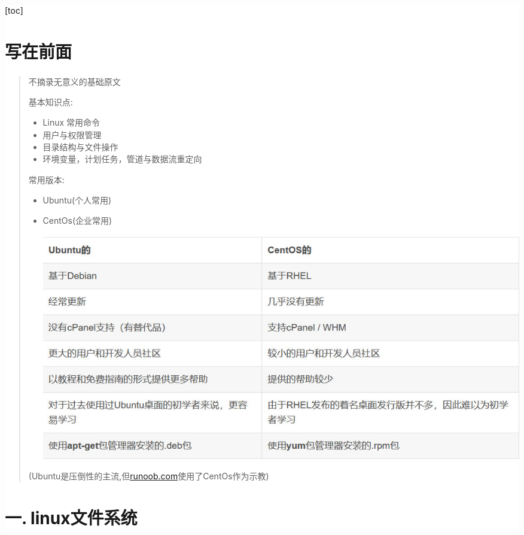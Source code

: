 [toc]

# 写在前面

> 不摘录无意义的基础原文
>
> 基本知识点:
>
> - Linux 常用命令
> - 用户与权限管理
> - 目录结构与文件操作
> - 环境变量，计划任务，管道与数据流重定向
>
> 常用版本:
>
> - Ubuntu(个人常用)
>
> - CentOs(企业常用)
>
>   ![preview](linux入门.assets/v2-43a547d9e58d7476e1a1827d9d2bb132_r.jpg)
>
>  (Ubuntu是压倒性的主流,但[runoob.com](https://www.runoob.com/linux/linux-tutorial.html)使用了CentOs作为示教) 
>
> 







# 一. linux文件系统
